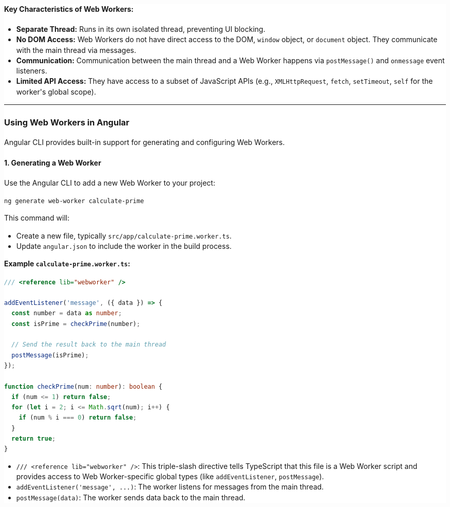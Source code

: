 #### Key Characteristics of Web Workers:

*   **Separate Thread:** Runs in its own isolated thread, preventing UI blocking.
*   **No DOM Access:** Web Workers do not have direct access to the DOM, `window` object, or `document` object. They communicate with the main thread via messages.
*   **Communication:** Communication between the main thread and a Web Worker happens via `postMessage()` and `onmessage` event listeners.
*   **Limited API Access:** They have access to a subset of JavaScript APIs (e.g., `XMLHttpRequest`, `fetch`, `setTimeout`, `self` for the worker's global scope).

--- 

### Using Web Workers in Angular

Angular CLI provides built-in support for generating and configuring Web Workers.

#### 1. Generating a Web Worker

Use the Angular CLI to add a new Web Worker to your project:

```bash
ng generate web-worker calculate-prime
```

This command will:

*   Create a new file, typically `src/app/calculate-prime.worker.ts`.
*   Update `angular.json` to include the worker in the build process.

**Example `calculate-prime.worker.ts`:**

```typescript
/// <reference lib="webworker" />

addEventListener('message', ({ data }) => {
  const number = data as number;
  const isPrime = checkPrime(number);

  // Send the result back to the main thread
  postMessage(isPrime);
});

function checkPrime(num: number): boolean {
  if (num <= 1) return false;
  for (let i = 2; i <= Math.sqrt(num); i++) {
    if (num % i === 0) return false;
  }
  return true;
}
```

*   `/// <reference lib="webworker" />`: This triple-slash directive tells TypeScript that this file is a Web Worker script and provides access to Web Worker-specific global types (like `addEventListener`, `postMessage`).
*   `addEventListener('message', ...)`: The worker listens for messages from the main thread.
*   `postMessage(data)`: The worker sends data back to the main thread.
